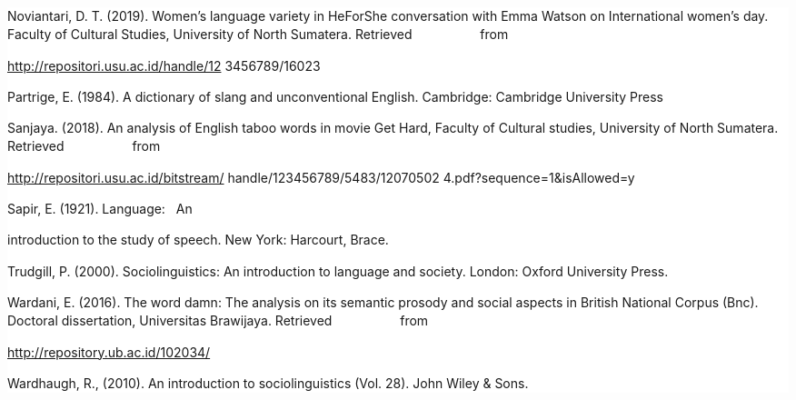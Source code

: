 <p><span class="font3">Noviantari, D. T. (2019). Women’s language variety in HeForShe conversation with Emma Watson on International women’s day. Faculty of Cultural Studies, University of North Sumatera. Retrieved &nbsp;&nbsp;&nbsp;&nbsp;&nbsp;&nbsp;&nbsp;&nbsp;&nbsp;&nbsp;&nbsp;&nbsp;&nbsp;&nbsp;&nbsp;&nbsp;&nbsp;&nbsp;from</span></p>
<p><a href="http://repositori.usu.ac.id/handle/12"><span class="font3">http://repositori.usu.ac.id/handle/12</span></a><span class="font3"> 3456789/16023</span></p>
<p><span class="font3">Partrige, E. (1984). A dictionary of slang and unconventional English. Cambridge: Cambridge University Press</span></p>
<p><span class="font3">Sanjaya. (2018). An analysis of English taboo words in movie Get Hard, Faculty of Cultural studies, University of North Sumatera. Retrieved &nbsp;&nbsp;&nbsp;&nbsp;&nbsp;&nbsp;&nbsp;&nbsp;&nbsp;&nbsp;&nbsp;&nbsp;&nbsp;&nbsp;&nbsp;&nbsp;&nbsp;&nbsp;from</span></p>
<p><a href="http://repositori.usu.ac.id/bitstream/"><span class="font3">http://repositori.usu.ac.id/bitstream/</span></a><span class="font3"> handle/123456789/5483/12070502 4.pdf?sequence=1&amp;isAllowed=y</span></p>
<p><span class="font3">Sapir, E. (1921). Language: &nbsp;&nbsp;An</span></p>
<p><span class="font3">introduction to the study of speech. New York: Harcourt, Brace.</span></p>
<p><span class="font3">Trudgill, P. (2000). Sociolinguistics: An introduction to language and society. London: Oxford University Press.</span></p>
<p><span class="font3">Wardani, E. (2016). The word damn: The analysis on its semantic prosody and social aspects in British National Corpus (Bnc). Doctoral dissertation, Universitas Brawijaya. Retrieved &nbsp;&nbsp;&nbsp;&nbsp;&nbsp;&nbsp;&nbsp;&nbsp;&nbsp;&nbsp;&nbsp;&nbsp;&nbsp;&nbsp;&nbsp;&nbsp;&nbsp;&nbsp;from</span></p>
<p><a href="http://repository.ub.ac.id/102034/"><span class="font3">http://repository.ub.ac.id/102034/</span></a></p>
<p><span class="font3">Wardhaugh, R., (2010). An introduction to sociolinguistics (Vol. 28). John Wiley &amp;&nbsp;Sons.</span></p>